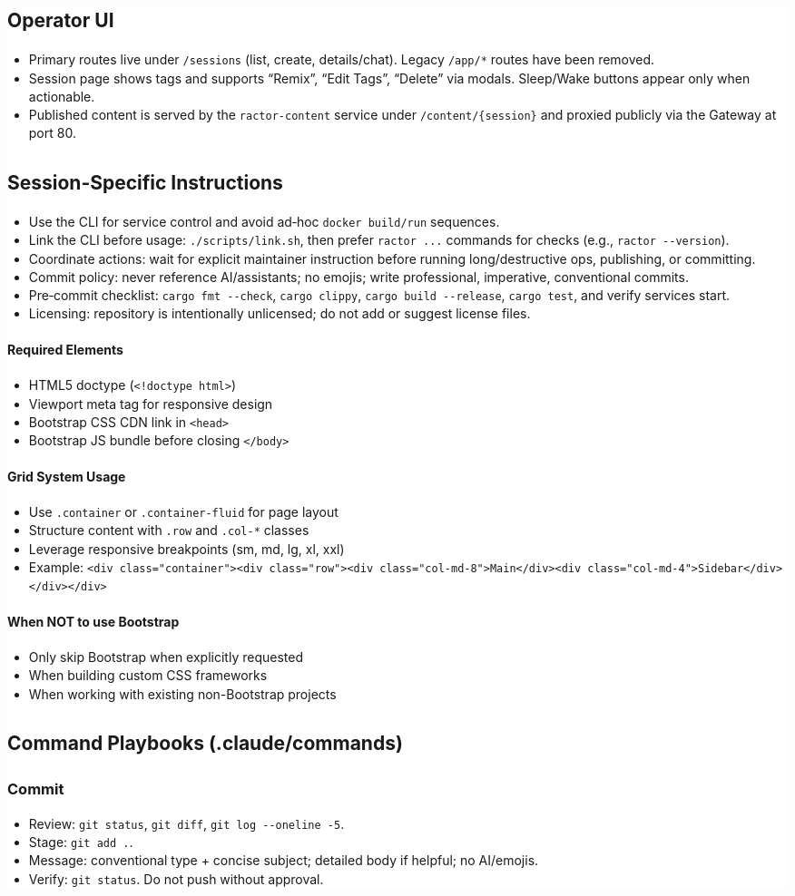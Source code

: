 ## Operator UI

- Primary routes live under `/sessions` (list, create, details/chat). Legacy `/app/*` routes have been removed.
- Session page shows tags and supports “Remix”, “Edit Tags”, “Delete” via modals. Sleep/Wake buttons appear only when actionable.
- Published content is served by the `ractor-content` service under `/content/{session}` and proxied publicly via the Gateway at port 80.

## Session-Specific Instructions

- Use the CLI for service control and avoid ad‑hoc `docker build/run` sequences.
- Link the CLI before usage: `./scripts/link.sh`, then prefer `ractor ...` commands for checks (e.g., `ractor --version`).
- Coordinate actions: wait for explicit maintainer instruction before running long/destructive ops, publishing, or committing.
- Commit policy: never reference AI/assistants; no emojis; write professional, imperative, conventional commits.
- Pre‑commit checklist: `cargo fmt --check`, `cargo clippy`, `cargo build --release`, `cargo test`, and verify services start.
- Licensing: repository is intentionally unlicensed; do not add or suggest license files.

#### Required Elements

- HTML5 doctype (`<!doctype html>`)
- Viewport meta tag for responsive design
- Bootstrap CSS CDN link in `<head>`
- Bootstrap JS bundle before closing `</body>`

#### Grid System Usage

- Use `.container` or `.container-fluid` for page layout
- Structure content with `.row` and `.col-*` classes
- Leverage responsive breakpoints (sm, md, lg, xl, xxl)
- Example: `<div class="container"><div class="row"><div class="col-md-8">Main</div><div class="col-md-4">Sidebar</div></div></div>`

#### When NOT to use Bootstrap

- Only skip Bootstrap when explicitly requested
- When building custom CSS frameworks  
- When working with existing non-Bootstrap projects

## Command Playbooks (.claude/commands)

### Commit

- Review: `git status`, `git diff`, `git log --oneline -5`.
- Stage: `git add .`.
- Message: conventional type + concise subject; detailed body if helpful; no AI/emojis.
- Verify: `git status`. Do not push without approval.
